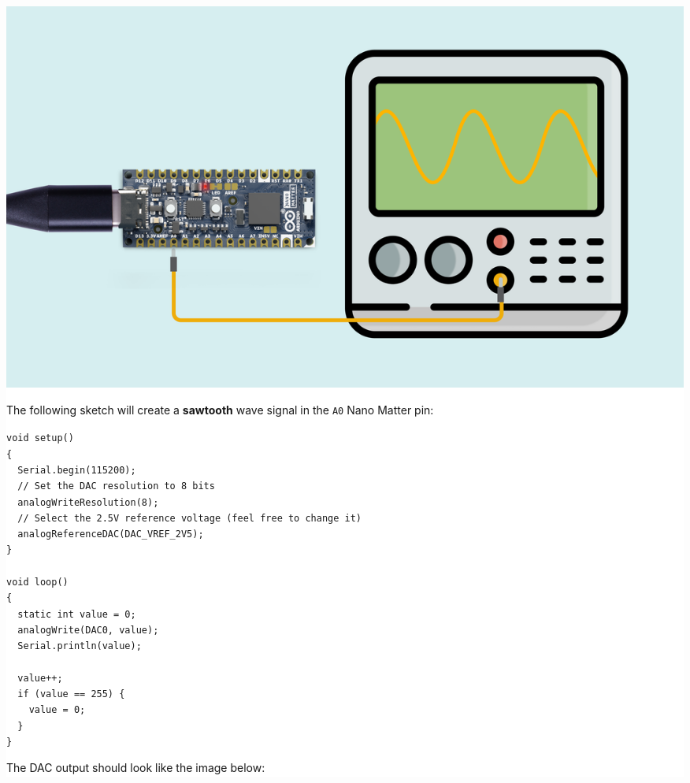 ![DAC sine wave output](assets/sine-output.png)

The following sketch will create a **sawtooth** wave signal in the `A0` Nano Matter pin:

```arduino
void setup()
{
  Serial.begin(115200);
  // Set the DAC resolution to 8 bits
  analogWriteResolution(8);
  // Select the 2.5V reference voltage (feel free to change it)
  analogReferenceDAC(DAC_VREF_2V5);
}

void loop()
{
  static int value = 0;
  analogWrite(DAC0, value);
  Serial.println(value);

  value++;
  if (value == 255) {
    value = 0;
  }
}
```
The DAC output should look like the image below:
